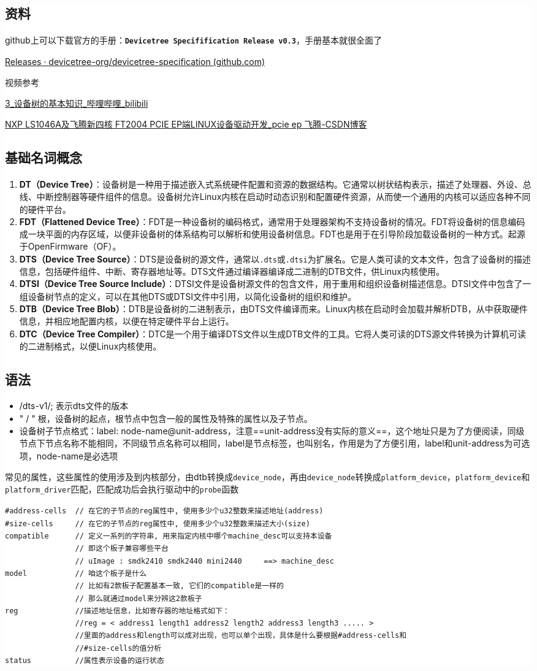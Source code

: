 ## 资料

github上可以下载官方的手册：**`Devicetree Specifification Release v0.3`**，手册基本就很全面了

[Releases · devicetree-org/devicetree-specification (github.com)](https://github.com/devicetree-org/devicetree-specification/releases)

视频参考

[3_设备树的基本知识_哔哩哔哩_bilibili](https://www.bilibili.com/video/BV1sM411475h?p=3&vd_source=25ce0faff2c1dc6a089808ffbe1ac4de)

[NXP LS1046A及飞腾新四核 FT2004 PCIE EP端LINUX设备驱动开发_pcie ep 飞腾-CSDN博客](https://blog.csdn.net/u014443578/article/details/110566863)

## 基础名词概念

1. **DT（Device Tree）**：设备树是一种用于描述嵌入式系统硬件配置和资源的数据结构。它通常以树状结构表示，描述了处理器、外设、总线、中断控制器等硬件组件的信息。设备树允许Linux内核在启动时动态识别和配置硬件资源，从而使一个通用的内核可以适应各种不同的硬件平台。
2. **FDT（Flattened Device Tree）**：FDT是一种设备树的编码格式，通常用于处理器架构不支持设备树的情况。FDT将设备树的信息编码成一块平面的内存区域，以便非设备树的体系结构可以解析和使用设备树信息。FDT也是用于在引导阶段加载设备树的一种方式。起源于OpenFirmware（OF）。
3. **DTS（Device Tree Source）**：DTS是设备树的源文件，通常以`.dts`或`.dtsi`为扩展名。它是人类可读的文本文件，包含了设备树的描述信息，包括硬件组件、中断、寄存器地址等。DTS文件通过编译器编译成二进制的DTB文件，供Linux内核使用。
4. **DTSI（Device Tree Source Include）**：DTSI文件是设备树源文件的包含文件，用于重用和组织设备树描述信息。DTSI文件中包含了一组设备树节点的定义，可以在其他DTS或DTSI文件中引用，以简化设备树的组织和维护。
5. **DTB（Device Tree Blob）**：DTB是设备树的二进制表示，由DTS文件编译而来。Linux内核在启动时会加载并解析DTB，从中获取硬件信息，并相应地配置内核，以便在特定硬件平台上运行。
6. **DTC（Device Tree Compiler）**：DTC是一个用于编译DTS文件以生成DTB文件的工具。它将人类可读的DTS源文件转换为计算机可读的二进制格式，以便Linux内核使用。

## 语法

- /dts-v1/; 表示dts文件的版本
- " / " 根，设备树的起点，根节点中包含一般的属性及特殊的属性以及子节点。
- 设备树子节点格式：label: node-name@unit-address，注意==unit-address没有实际的意义==，这个地址只是为了方便阅读，同级节点下节点名称不能相同，不同级节点名称可以相同，label是节点标签，也叫别名，作用是为了方便引用，label和unit-address为可选项，node-name是必选项



常见的属性，这些属性的使用涉及到内核部分，由dtb转换成`device_node`，再由`device_node`转换成`platform_device`，`platform_device`和`platform_driver`匹配，匹配成功后会执行驱动中的`probe`函数

```
#address-cells  // 在它的子节点的reg属性中, 使用多少个u32整数来描述地址(address)
#size-cells     // 在它的子节点的reg属性中, 使用多少个u32整数来描述大小(size)
compatible      // 定义一系列的字符串, 用来指定内核中哪个machine_desc可以支持本设备
                // 即这个板子兼容哪些平台 
                // uImage : smdk2410 smdk2440 mini2440     ==> machine_desc                          
model           // 咱这个板子是什么
                // 比如有2款板子配置基本一致, 它们的compatible是一样的
                // 那么就通过model来分辨这2款板子
reg             //描述地址信息，比如寄存器的地址格式如下：
                //reg = < address1 length1 address2 length2 address3 length3 ..... >
                //里面的address和length可以成对出现，也可以单个出现，具体是什么要根据#address-cells和
                //#size-cells的值分析
status          //属性表示设备的运行状态
```
